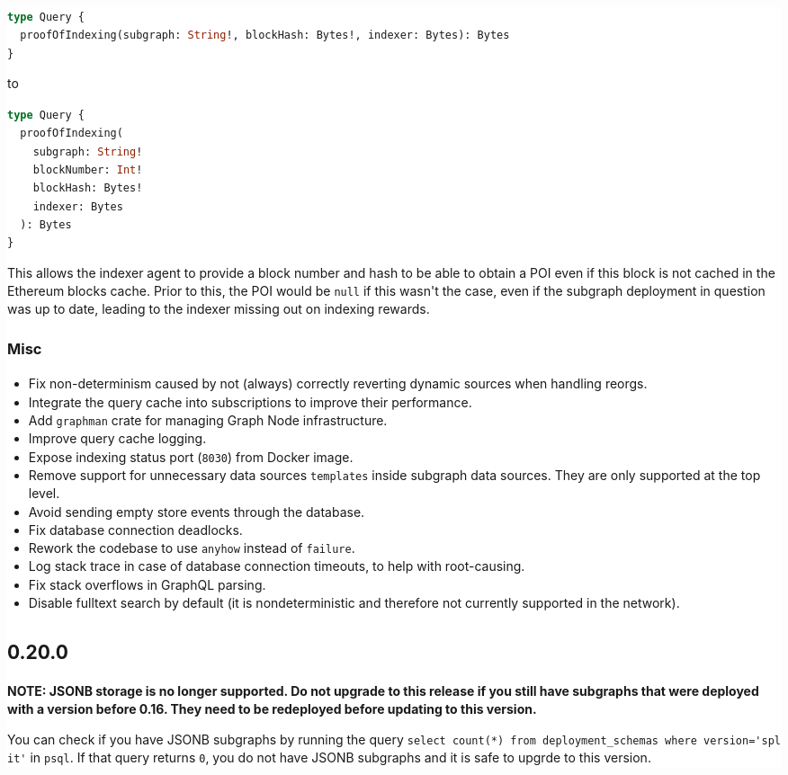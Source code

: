 ```graphql
type Query {
  proofOfIndexing(subgraph: String!, blockHash: Bytes!, indexer: Bytes): Bytes
}
```

to

```graphql
type Query {
  proofOfIndexing(
    subgraph: String!
    blockNumber: Int!
    blockHash: Bytes!
    indexer: Bytes
  ): Bytes
}
```

This allows the indexer agent to provide a block number and hash to be able
to obtain a POI even if this block is not cached in the Ethereum blocks
cache. Prior to this, the POI would be `null` if this wasn't the case, even
if the subgraph deployment in question was up to date, leading to the indexer
missing out on indexing rewards.

### Misc

- Fix non-determinism caused by not (always) correctly reverting dynamic
  sources when handling reorgs.
- Integrate the query cache into subscriptions to improve their performance.
- Add `graphman` crate for managing Graph Node infrastructure.
- Improve query cache logging.
- Expose indexing status port (`8030`) from Docker image.
- Remove support for unnecessary data sources `templates` inside subgraph
  data sources. They are only supported at the top level.
- Avoid sending empty store events through the database.
- Fix database connection deadlocks.
- Rework the codebase to use `anyhow` instead of `failure`.
- Log stack trace in case of database connection timeouts, to help with root-causing.
- Fix stack overflows in GraphQL parsing.
- Disable fulltext search by default (it is nondeterministic and therefore
  not currently supported in the network).

## 0.20.0

**NOTE: JSONB storage is no longer supported. Do not upgrade to this
release if you still have subgraphs that were deployed with a version
before 0.16. They need to be redeployed before updating to this version.**

You can check if you have JSONB subgraphs by running the query `select count(*) from deployment_schemas where version='split'` in `psql`. If that
query returns `0`, you do not have JSONB subgraphs and it is safe to upgrde
to this version.
